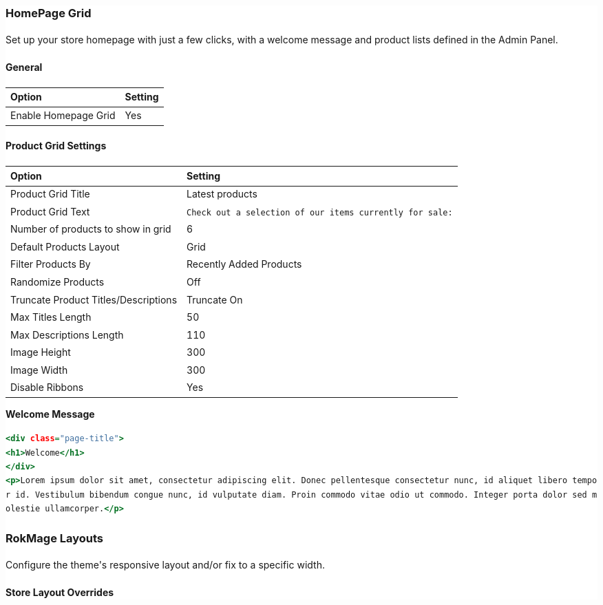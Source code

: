 ### HomePage Grid

Set up your store homepage with just a few clicks, with a welcome message and product lists defined in the Admin Panel. 

#### General

| Option               | Setting     |
| :----------          | :---------- |
| Enable Homepage Grid | Yes         |

#### Product Grid Settings

| Option                               | Setting                                                  |
| :----------                          | :----------                                              |
| Product Grid Title                   | Latest products                                          |
| Product Grid Text                    | `Check out a selection of our items currently for sale:` |
| Number of products to show in grid   | 6                                                        |
| Default Products Layout              | Grid                                                     |
| Filter Products By                   | Recently Added Products                                  |
| Randomize Products                   | Off                                                      |
| Truncate Product Titles/Descriptions | Truncate On                                              |
| Max Titles Length                    | 50                                                       |
| Max Descriptions Length              | 110                                                      |
| Image Height                         | 300                                                      |
| Image Width                          | 300                                                      |
| Disable Ribbons                      | Yes                                                      |

**Welcome Message**

~~~ .html
<div class="page-title">
<h1>Welcome</h1>
</div>
<p>Lorem ipsum dolor sit amet, consectetur adipiscing elit. Donec pellentesque consectetur nunc, id aliquet libero tempor id. Vestibulum bibendum congue nunc, id vulputate diam. Proin commodo vitae odio ut commodo. Integer porta dolor sed molestie ullamcorper.</p>
~~~

### RokMage Layouts

Configure the theme's responsive layout and/or fix to a specific width.

#### Store Layout Overrides 
